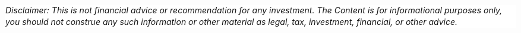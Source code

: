 *Disclaimer: This is not financial advice or recommendation for any investment. The Content is for informational purposes only, you should not construe any such information or other material as legal, tax, investment, financial, or other advice.*

[^1]: Young women have shifted leftward partially because a lot of the positioning of conservatives is a backpedaling of rights that were afforded to women [only recently.](https://x.com/catvalente/status/1891505368259264908)

[^2]: Online opt-in polls aren’t always a great gauge of how young people [feel](https://www.pewresearch.org/short-reads/2024/03/05/online-opt-in-polls-can-produce-misleading-results-especially-for-young-people-and-hispanic-adults/)

[^3]: An agency called the Government Accountability Office already does DOGE’s job - they found found $70 Billion in savings last year and [$2 Trillion in waste since 2003](https://x.com/TheTNHoller/status/1891352526974325111)

[^4]: If the US exported a $20k car to France and we had a 10% tariff on the France, that would be a $2k tax. So the base price of that car in France would be $22k, so the seller could recoup the tax. But the VAT is only applied domestically in France - let’s say another 10%, which would be $2.2k - and the final consumer price would be $24.2k - the VAT doesn’t impact the US at all.

[^5]: The IMF has estimated that Europe’s internal barriers are equivalent to a tariff of 45% for manufacturing and 110% for civil services, so the [EU actually really does need to figure some stuff out](https://x.com/patrick_saner/status/1890681910923342104)

[^6]: There is also an interesting take where the US can’t really preach at other countries at this point, because we don’t [“have the power to enforce the sermon” right now](https://x.com/RnaudBertrand/status/1890649669732303318)

[^7]: Lots of people are comparing the job cuts now to Clinton, [and it's quite different.](https://www.yahoo.com/news/fact-check-clinton-initiative-cut-140000196.html) Clinton's job cuts followed a careful 6-month National Performance Review that identified where reductions wouldn't harm services. The cuts were implemented gradually with bipartisan support (and were signed into law after a review period) allowing agencies to adapt to new normals while maintaining functionality. This was a careful approach! The government must maintain essential services for all citizens (as Steve Bannon has talked about) which is why the \*method\* of reducing the workforce, not just the end goal, matters. Again, no disagreement in waste, but moving too fast ultimately creates more waste in clean up)

[^8]: For example, if we collected all the taxes that the US was owed, we’d cut the deficit by $711B. Firing all civilian employees would [cut the deficit by $271B.](https://x.com/KDbyProxy/status/1891227196485681531)

[^9]: Alex Good has a v [ideo that dives into all the directions this could go](https://x.com/goodalexander/status/1891125439596249444) if things get really extreme - he himself warns the views are fringe, but it’s an interesting listen.